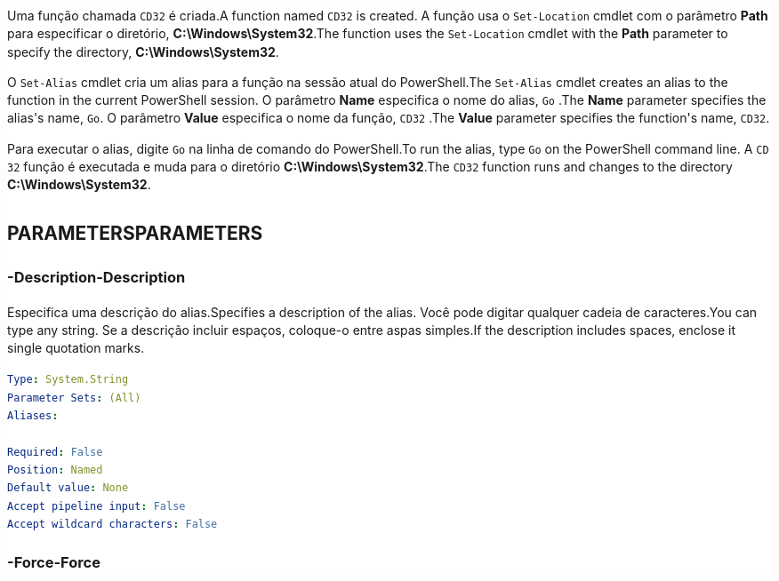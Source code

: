 <span data-ttu-id="c5320-161">Uma função chamada `CD32` é criada.</span><span class="sxs-lookup"><span data-stu-id="c5320-161">A function named `CD32` is created.</span></span> <span data-ttu-id="c5320-162">A função usa o `Set-Location` cmdlet com o parâmetro **Path** para especificar o diretório, **C:\Windows\System32**.</span><span class="sxs-lookup"><span data-stu-id="c5320-162">The function uses the `Set-Location` cmdlet with the **Path** parameter to specify the directory, **C:\Windows\System32**.</span></span>

<span data-ttu-id="c5320-163">O `Set-Alias` cmdlet cria um alias para a função na sessão atual do PowerShell.</span><span class="sxs-lookup"><span data-stu-id="c5320-163">The `Set-Alias` cmdlet creates an alias to the function in the current PowerShell session.</span></span> <span data-ttu-id="c5320-164">O parâmetro **Name** especifica o nome do alias, `Go` .</span><span class="sxs-lookup"><span data-stu-id="c5320-164">The **Name** parameter specifies the alias's name, `Go`.</span></span> <span data-ttu-id="c5320-165">O parâmetro **Value** especifica o nome da função, `CD32` .</span><span class="sxs-lookup"><span data-stu-id="c5320-165">The **Value** parameter specifies the function's name, `CD32`.</span></span>

<span data-ttu-id="c5320-166">Para executar o alias, digite `Go` na linha de comando do PowerShell.</span><span class="sxs-lookup"><span data-stu-id="c5320-166">To run the alias, type `Go` on the PowerShell command line.</span></span> <span data-ttu-id="c5320-167">A `CD32` função é executada e muda para o diretório **C:\Windows\System32**.</span><span class="sxs-lookup"><span data-stu-id="c5320-167">The `CD32` function runs and changes to the directory **C:\Windows\System32**.</span></span>

## <span data-ttu-id="c5320-168">PARAMETERS</span><span class="sxs-lookup"><span data-stu-id="c5320-168">PARAMETERS</span></span>

### <span data-ttu-id="c5320-169">-Description</span><span class="sxs-lookup"><span data-stu-id="c5320-169">-Description</span></span>

<span data-ttu-id="c5320-170">Especifica uma descrição do alias.</span><span class="sxs-lookup"><span data-stu-id="c5320-170">Specifies a description of the alias.</span></span> <span data-ttu-id="c5320-171">Você pode digitar qualquer cadeia de caracteres.</span><span class="sxs-lookup"><span data-stu-id="c5320-171">You can type any string.</span></span> <span data-ttu-id="c5320-172">Se a descrição incluir espaços, coloque-o entre aspas simples.</span><span class="sxs-lookup"><span data-stu-id="c5320-172">If the description includes spaces, enclose it single quotation marks.</span></span>

```yaml
Type: System.String
Parameter Sets: (All)
Aliases:

Required: False
Position: Named
Default value: None
Accept pipeline input: False
Accept wildcard characters: False
```

### <span data-ttu-id="c5320-173">-Force</span><span class="sxs-lookup"><span data-stu-id="c5320-173">-Force</span></span>
